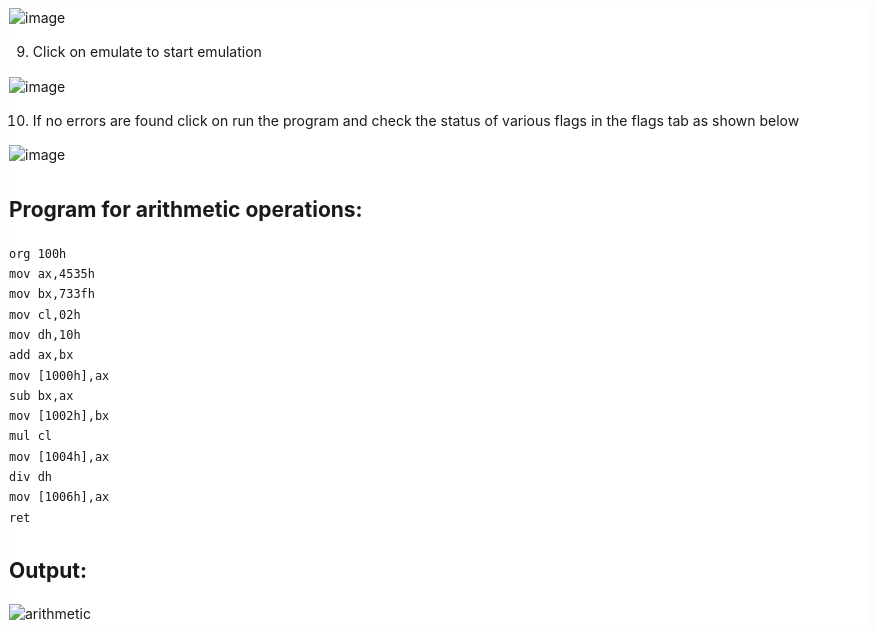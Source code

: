 
![image](https://user-images.githubusercontent.com/36288975/189273263-d65baae9-4b8f-4723-afb3-c0ffa4052b04.png)











9.	Click on emulate to start emulation 








![image](https://user-images.githubusercontent.com/36288975/189273273-9bb36ec1-e2e8-4892-8d35-37707332bfdc.png)








10.	If no errors are found click on run the program and check the status of various flags in the flags tab as shown below 






![image](https://user-images.githubusercontent.com/36288975/189273277-113a2a33-4a40-4ff8-95a5-ecd3a1f504fe.png)







## Program for arithmetic operations:
```
org 100h
mov ax,4535h
mov bx,733fh
mov cl,02h
mov dh,10h
add ax,bx
mov [1000h],ax
sub bx,ax
mov [1002h],bx
mul cl
mov [1004h],ax
div dh
mov [1006h],ax
ret
```

## Output:
<img width="1917" height="1075" alt="arithmetic" src="https://github.com/user-attachments/assets/a83516f5-c327-4571-8e98-b21343ca775f" />

